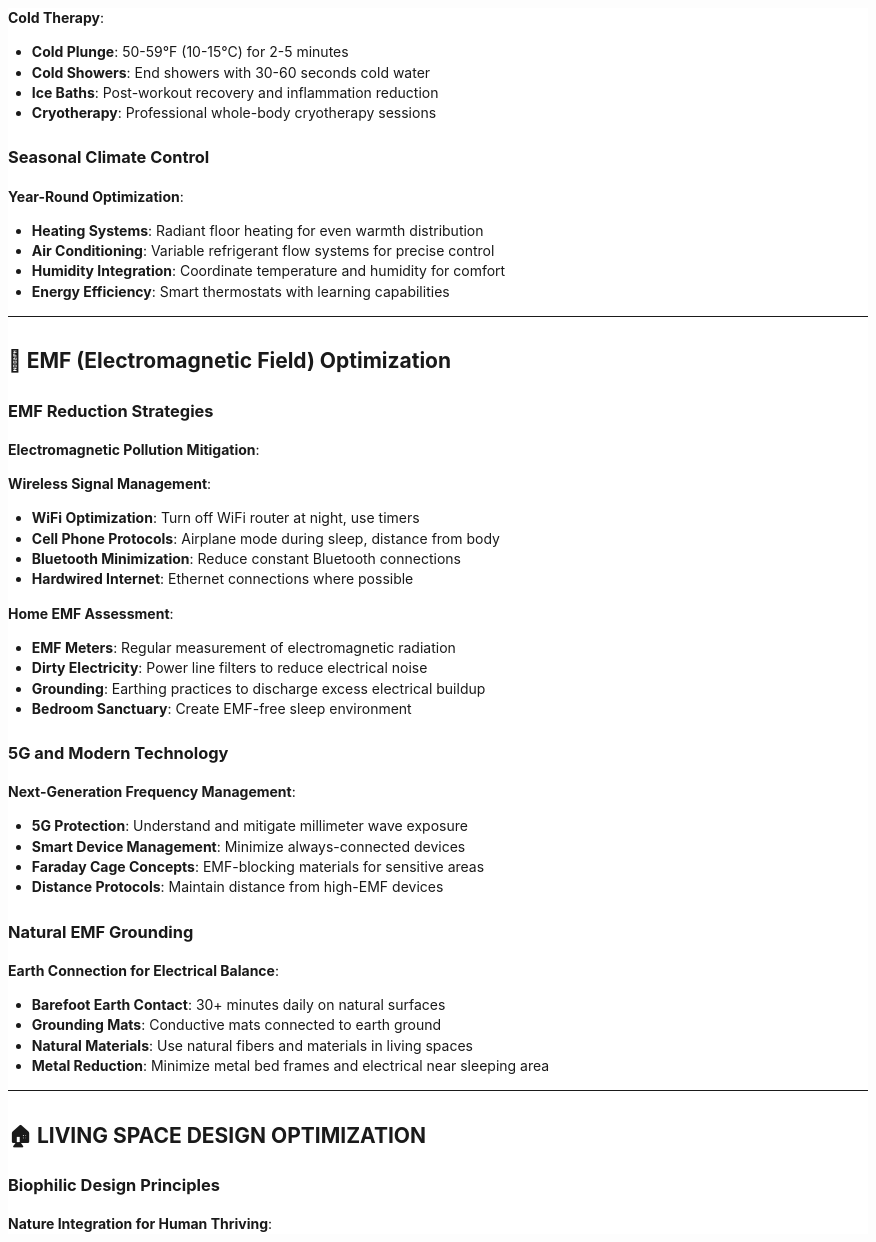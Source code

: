 **Cold Therapy**:
- **Cold Plunge**: 50-59°F (10-15°C) for 2-5 minutes
- **Cold Showers**: End showers with 30-60 seconds cold water
- **Ice Baths**: Post-workout recovery and inflammation reduction
- **Cryotherapy**: Professional whole-body cryotherapy sessions

### **Seasonal Climate Control**
**Year-Round Optimization**:
- **Heating Systems**: Radiant floor heating for even warmth distribution
- **Air Conditioning**: Variable refrigerant flow systems for precise control
- **Humidity Integration**: Coordinate temperature and humidity for comfort
- **Energy Efficiency**: Smart thermostats with learning capabilities

---

## **📱 EMF (Electromagnetic Field) Optimization**

### **EMF Reduction Strategies**
**Electromagnetic Pollution Mitigation**:

**Wireless Signal Management**:
- **WiFi Optimization**: Turn off WiFi router at night, use timers
- **Cell Phone Protocols**: Airplane mode during sleep, distance from body
- **Bluetooth Minimization**: Reduce constant Bluetooth connections
- **Hardwired Internet**: Ethernet connections where possible

**Home EMF Assessment**:
- **EMF Meters**: Regular measurement of electromagnetic radiation
- **Dirty Electricity**: Power line filters to reduce electrical noise
- **Grounding**: Earthing practices to discharge excess electrical buildup
- **Bedroom Sanctuary**: Create EMF-free sleep environment

### **5G and Modern Technology**
**Next-Generation Frequency Management**:
- **5G Protection**: Understand and mitigate millimeter wave exposure
- **Smart Device Management**: Minimize always-connected devices
- **Faraday Cage Concepts**: EMF-blocking materials for sensitive areas
- **Distance Protocols**: Maintain distance from high-EMF devices

### **Natural EMF Grounding**
**Earth Connection for Electrical Balance**:
- **Barefoot Earth Contact**: 30+ minutes daily on natural surfaces
- **Grounding Mats**: Conductive mats connected to earth ground
- **Natural Materials**: Use natural fibers and materials in living spaces
- **Metal Reduction**: Minimize metal bed frames and electrical near sleeping area

---

## **🏠 LIVING SPACE DESIGN OPTIMIZATION**

### **Biophilic Design Principles**
**Nature Integration for Human Thriving**:
